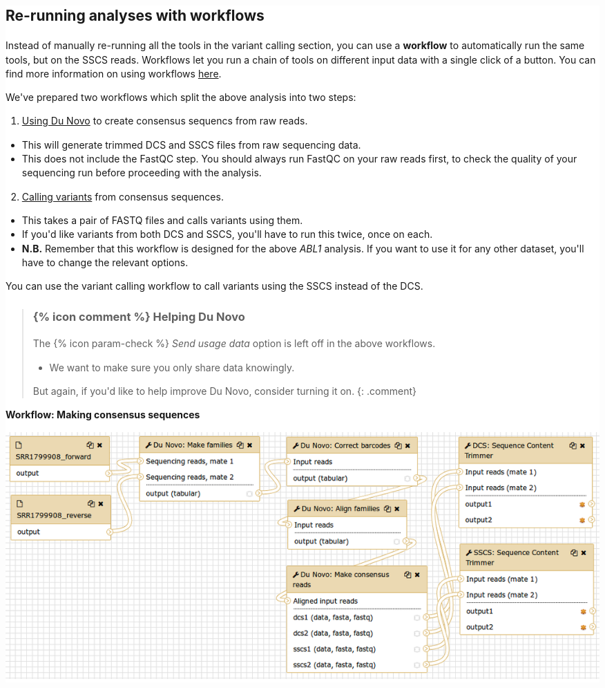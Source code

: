 ## Re-running analyses with workflows

Instead of manually re-running all the tools in the variant calling section, you can use a **workflow** to automatically run the same tools, but on the SSCS reads. Workflows let you run a chain of tools on different input data with a single click of a button. You can find more information on using workflows [here](../../../introduction/tutorials/galaxy-intro-101/tutorial.html#run-workflow-on-different-data).

We've prepared two workflows which split the above analysis into two steps:

1. [Using Du Novo](https://usegalaxy.org/u/nstoler/w/du-novo-gtn-tutorial) to create consensus sequencs from raw reads.
  - This will generate trimmed DCS and SSCS files from raw sequencing data.
  - This does not include the FastQC step. You should always run FastQC on your raw reads first, to check the quality of your sequencing run before proceeding with the analysis.
2. [Calling variants](https://usegalaxy.org/u/nstoler/w/copy-of-du-novo-gtn-tutorial) from consensus sequences.
  - This takes a pair of FASTQ files and calls variants using them.
  - If you'd like variants from both DCS and SSCS, you'll have to run this twice, once on each.
  - **N.B.** Remember that this workflow is designed for the above *ABL1* analysis. If you want to use it for any other dataset, you'll have to change the relevant options.

You can use the variant calling workflow to call variants using the SSCS instead of the DCS.

> ### {% icon comment %} Helping Du Novo
> The {% icon param-check %} *Send usage data* option is left off in the above workflows.
> - We want to make sure you only share data knowingly.
>
> But again, if you'd like to help improve Du Novo, consider turning it on.
{: .comment}

**Workflow: Making consensus sequences**

[![Du Novo workflow](../../images/workflow-dunovo.png)](https://usegalaxy.org/u/nstoler/w/du-novo-gtn-tutorial)
